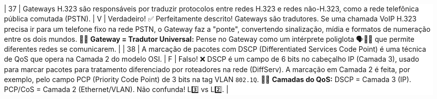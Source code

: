 | 37  | Gateways H.323 são responsáveis por traduzir protocolos entre redes H.323 e redes não-H.323, como a rede telefônica pública comutada (PSTN).                                                                                                                                                                                                                                                                                                                                                                                                                                                                                                                                                                                                                                                                                                                                                                                                                                     | V        | Verdadeiro! ✅ Perfeitamente descrito! Gateways são tradutores. Se uma chamada VoIP H.323 precisa ir para um telefone fixo na rede PSTN, o Gateway faz a "ponte", convertendo sinalização, mídia e formatos de numeração entre os dois mundos. 🧑‍🏫 **Gateway = Tradutor Universal:** Pense no Gateway como um intérprete poliglota 🗣️🔄📞 que permite diferentes redes se comunicarem.                                                                                                                                                                                                                                                                                                                                                                                                                                                                                                                                                                                                                                                                                                                                                                                                                                                                                                                                                                                                                                                                                                                                                                                                                           |
| 38  | A marcação de pacotes com DSCP (Differentiated Services Code Point) é uma técnica de QoS que opera na Camada 2 do modelo OSI.                                                                                                                                                                                                                                                                                                                                                                                                                                                                                                                                                                                                                                                                                                                                                                                                                                                    | F        | Falso! ❌ DSCP é um campo de 6 bits no cabeçalho IP (Camada 3), usado para marcar pacotes para tratamento diferenciado por roteadores na rede (DiffServ). A marcação em Camada 2 é feita, por exemplo, pelo campo PCP (Priority Code Point) de 3 bits na tag VLAN `802.1Q`. 🧑‍🏫 **Camadas do QoS:** DSCP = Camada 3 (IP). PCP/CoS = Camada 2 (Ethernet/VLAN). Não confunda! L3️⃣ vs L2️⃣.                                                                                                                                                                                                                                                                                                                                                                                                                                                                                                                                                                                                                                                                                                                                                                                                                                                                                                                                                                                                                                                                                                                                                                                                                         |